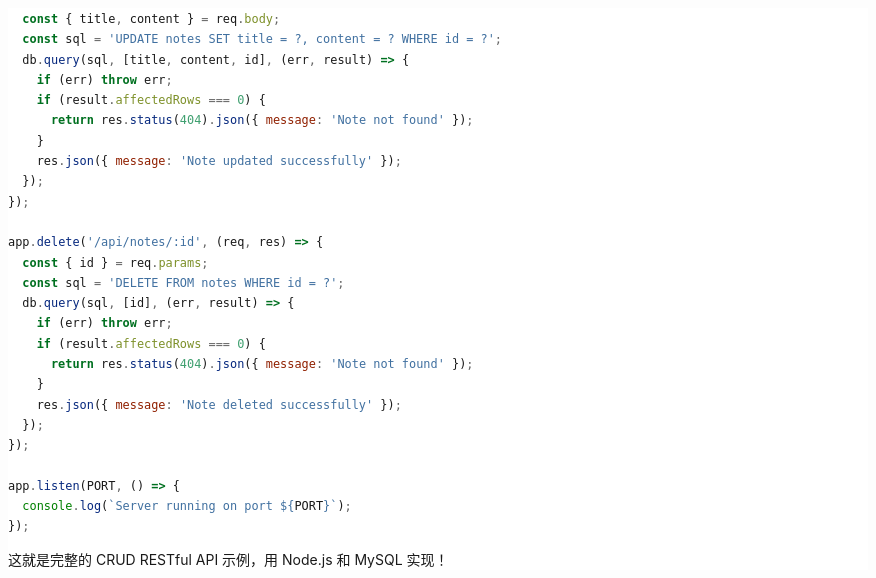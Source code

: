 ```js
  const { title, content } = req.body;
  const sql = 'UPDATE notes SET title = ?, content = ? WHERE id = ?';
  db.query(sql, [title, content, id], (err, result) => {
    if (err) throw err;
    if (result.affectedRows === 0) {
      return res.status(404).json({ message: 'Note not found' });
    }
    res.json({ message: 'Note updated successfully' });
  });
});

app.delete('/api/notes/:id', (req, res) => {
  const { id } = req.params;
  const sql = 'DELETE FROM notes WHERE id = ?';
  db.query(sql, [id], (err, result) => {
    if (err) throw err;
    if (result.affectedRows === 0) {
      return res.status(404).json({ message: 'Note not found' });
    }
    res.json({ message: 'Note deleted successfully' });
  });
});

app.listen(PORT, () => {
  console.log(`Server running on port ${PORT}`);
});
```

这就是完整的 CRUD RESTful API 示例，用 Node.js 和 MySQL 实现！